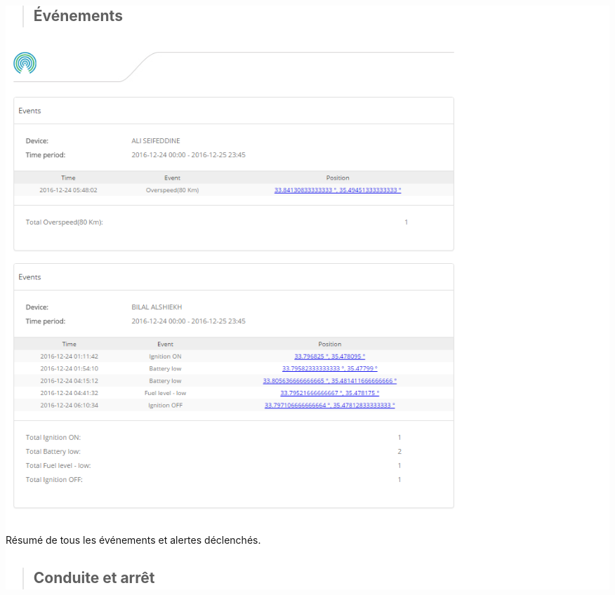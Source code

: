 >## Événements

<img src="docs/_image/events3.png" alt="events3" width="650px">

Résumé de tous les événements et alertes déclenchés.


>## Conduite et arrêt
